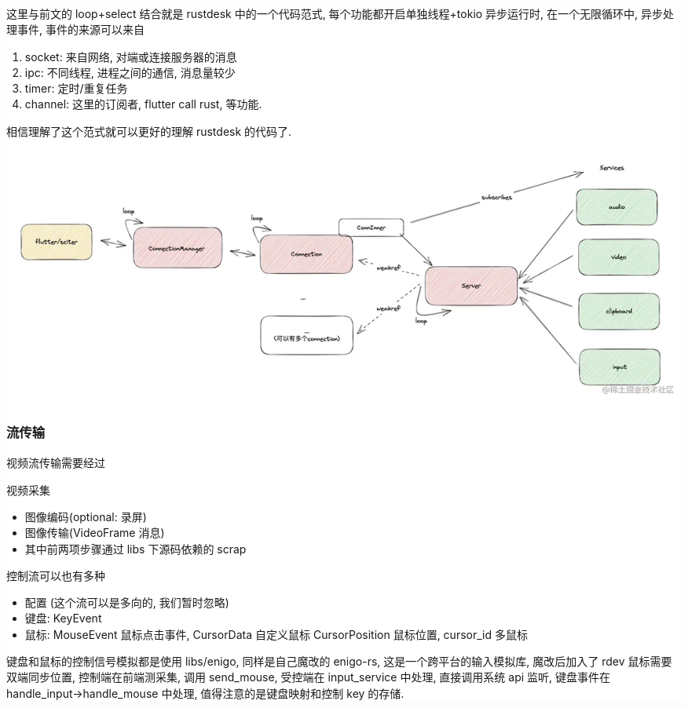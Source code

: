 这里与前文的 loop+select 结合就是 rustdesk 中的一个代码范式, 每个功能都开启单独线程+tokio 异步运行时, 在一个无限循环中, 异步处理事件, 事件的来源可以来自

1. socket: 来自网络, 对端或连接服务器的消息
2. ipc: 不同线程, 进程之间的通信, 消息量较少
3. timer: 定时/重复任务
4. channel: 这里的订阅者, flutter call rust, 等功能.

相信理解了这个范式就可以更好的理解 rustdesk 的代码了.

![rustdesk_flow_whole](../assets/rustdesk_flow_whole.png)

### 流传输

视频流传输需要经过

视频采集

- 图像编码(optional: 录屏)
- 图像传输(VideoFrame 消息)
- 其中前两项步骤通过 libs 下源码依赖的 scrap

控制流可以也有多种

- 配置 (这个流可以是多向的, 我们暂时忽略)
- 键盘: KeyEvent
- 鼠标: MouseEvent 鼠标点击事件, CursorData 自定义鼠标 CursorPosition 鼠标位置, cursor_id 多鼠标

键盘和鼠标的控制信号模拟都是使用 libs/enigo, 同样是自己魔改的 enigo-rs, 这是一个跨平台的输入模拟库, 魔改后加入了 rdev
鼠标需要双端同步位置, 控制端在前端测采集, 调用 send_mouse, 受控端在 input_service 中处理, 直接调用系统 api 监听,
键盘事件在 handle_input->handle_mouse 中处理, 值得注意的是键盘映射和控制 key 的存储.

